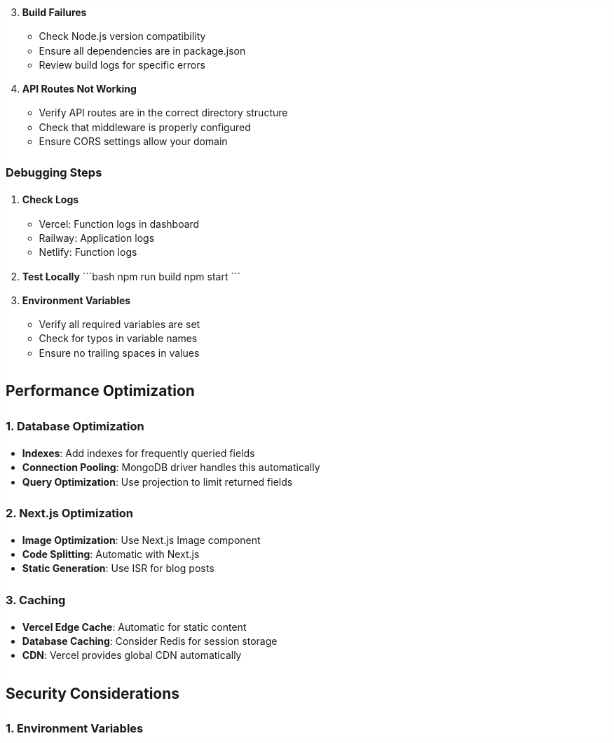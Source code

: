 3. **Build Failures**
   - Check Node.js version compatibility
   - Ensure all dependencies are in package.json
   - Review build logs for specific errors

4. **API Routes Not Working**
   - Verify API routes are in the correct directory structure
   - Check that middleware is properly configured
   - Ensure CORS settings allow your domain

### Debugging Steps

1. **Check Logs**
   - Vercel: Function logs in dashboard
   - Railway: Application logs
   - Netlify: Function logs

2. **Test Locally**
   \`\`\`bash
   npm run build
   npm start
   \`\`\`

3. **Environment Variables**
   - Verify all required variables are set
   - Check for typos in variable names
   - Ensure no trailing spaces in values

## Performance Optimization

### 1. Database Optimization

- **Indexes**: Add indexes for frequently queried fields
- **Connection Pooling**: MongoDB driver handles this automatically
- **Query Optimization**: Use projection to limit returned fields

### 2. Next.js Optimization

- **Image Optimization**: Use Next.js Image component
- **Code Splitting**: Automatic with Next.js
- **Static Generation**: Use ISR for blog posts

### 3. Caching

- **Vercel Edge Cache**: Automatic for static content
- **Database Caching**: Consider Redis for session storage
- **CDN**: Vercel provides global CDN automatically

## Security Considerations

### 1. Environment Variables
